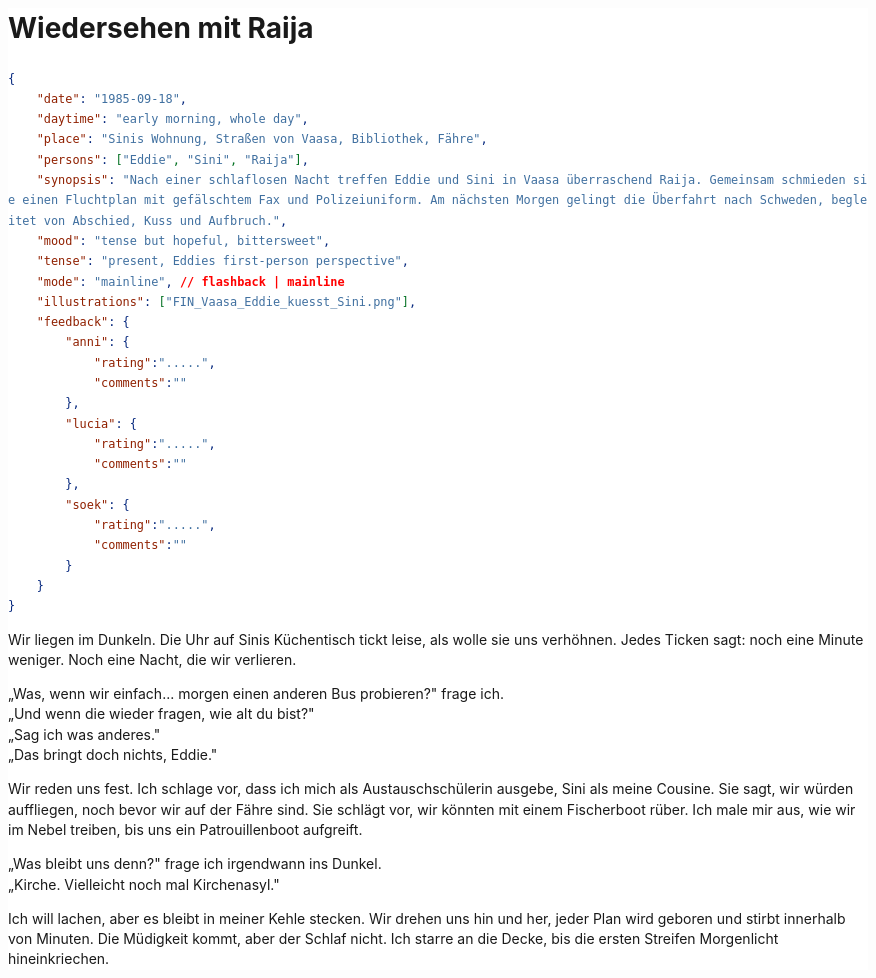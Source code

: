 # Wiedersehen mit Raija

```json
{
    "date": "1985-09-18",
    "daytime": "early morning, whole day",
    "place": "Sinis Wohnung, Straßen von Vaasa, Bibliothek, Fähre",
    "persons": ["Eddie", "Sini", "Raija"],
    "synopsis": "Nach einer schlaflosen Nacht treffen Eddie und Sini in Vaasa überraschend Raija. Gemeinsam schmieden sie einen Fluchtplan mit gefälschtem Fax und Polizeiuniform. Am nächsten Morgen gelingt die Überfahrt nach Schweden, begleitet von Abschied, Kuss und Aufbruch.",
    "mood": "tense but hopeful, bittersweet",
    "tense": "present, Eddies first-person perspective",
    "mode": "mainline", // flashback | mainline
    "illustrations": ["FIN_Vaasa_Eddie_kuesst_Sini.png"],
    "feedback": {
        "anni": {
            "rating":".....",
            "comments":""
        },
        "lucia": {
            "rating":".....",
            "comments":""
        },
        "soek": {
            "rating":".....",
            "comments":""
        }
    }
}
```

Wir liegen im Dunkeln. Die Uhr auf Sinis Küchentisch tickt leise, als
wolle sie uns verhöhnen. Jedes Ticken sagt: noch eine Minute weniger.
Noch eine Nacht, die wir verlieren.

„Was, wenn wir einfach... morgen einen anderen Bus probieren?" frage
ich.\
„Und wenn die wieder fragen, wie alt du bist?"\
„Sag ich was anderes."\
„Das bringt doch nichts, Eddie."

Wir reden uns fest. Ich schlage vor, dass ich mich als
Austauschschülerin ausgebe, Sini als meine Cousine. Sie sagt, wir würden
auffliegen, noch bevor wir auf der Fähre sind. Sie schlägt vor, wir
könnten mit einem Fischerboot rüber. Ich male mir aus, wie wir im Nebel
treiben, bis uns ein Patrouillenboot aufgreift.

„Was bleibt uns denn?" frage ich irgendwann ins Dunkel.\
„Kirche. Vielleicht noch mal Kirchenasyl."

Ich will lachen, aber es bleibt in meiner Kehle stecken. Wir drehen uns
hin und her, jeder Plan wird geboren und stirbt innerhalb von Minuten.
Die Müdigkeit kommt, aber der Schlaf nicht. Ich starre an die Decke, bis
die ersten Streifen Morgenlicht hineinkriechen.
